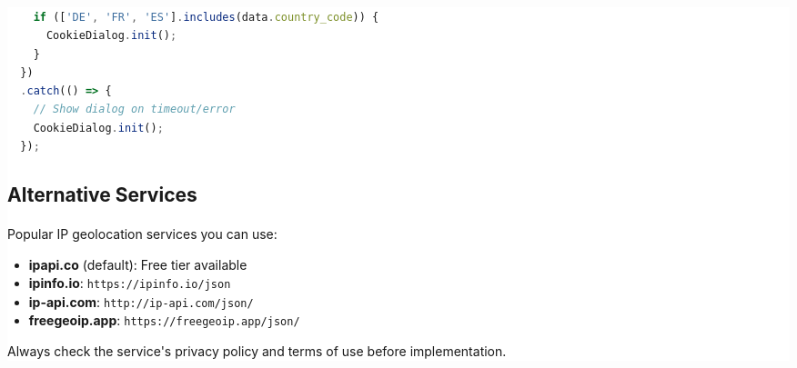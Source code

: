 ```javascript
    if (['DE', 'FR', 'ES'].includes(data.country_code)) {
      CookieDialog.init();
    }
  })
  .catch(() => {
    // Show dialog on timeout/error
    CookieDialog.init();
  });
```

## Alternative Services

Popular IP geolocation services you can use:

- **ipapi.co** (default): Free tier available
- **ipinfo.io**: `https://ipinfo.io/json`  
- **ip-api.com**: `http://ip-api.com/json/`
- **freegeoip.app**: `https://freegeoip.app/json/`

Always check the service's privacy policy and terms of use before implementation.
